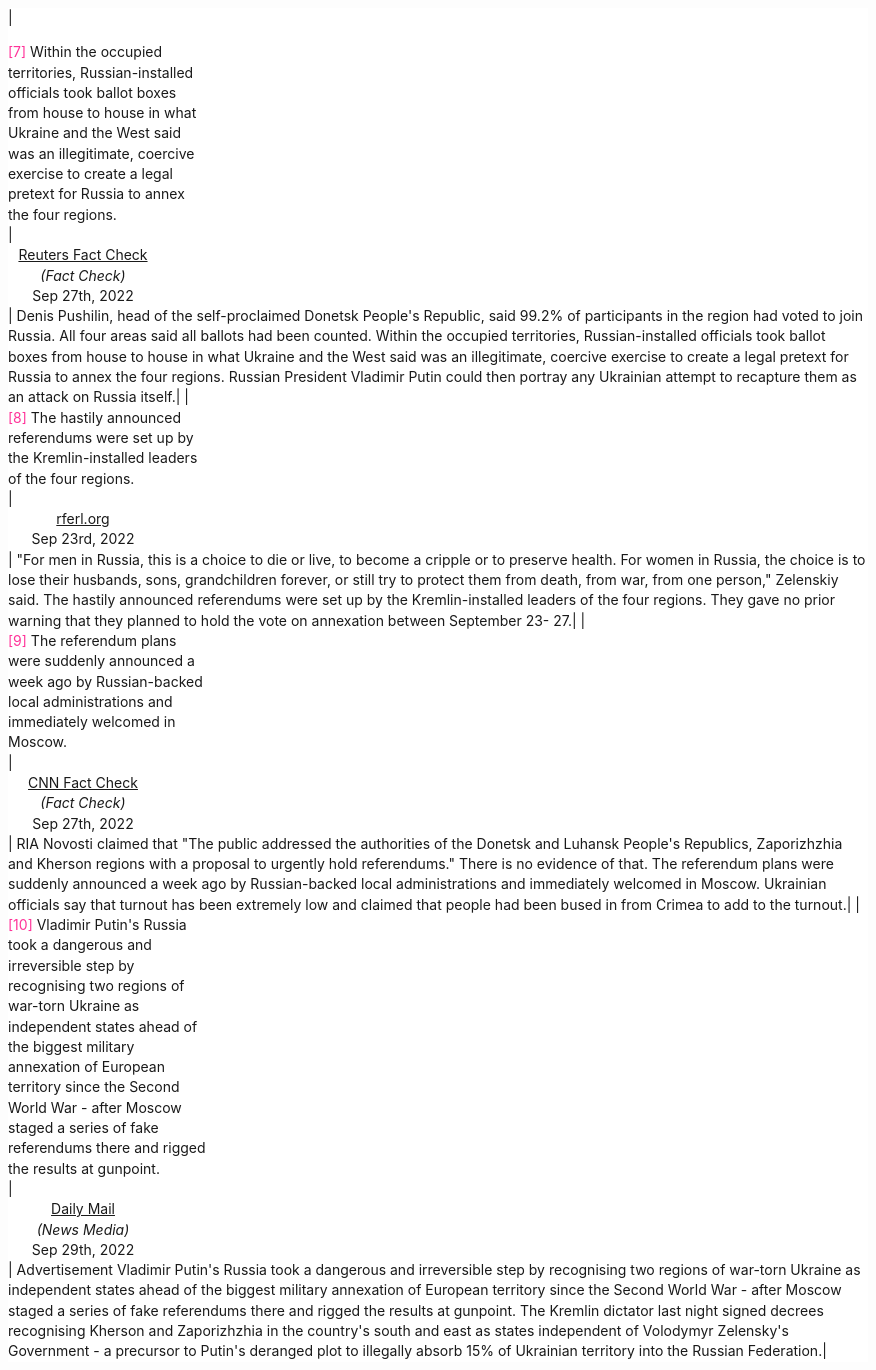 |<div style="max-width: 200px;"><span class="anchor" id="7"></span><font  color=#FF3399>[7]</font> Within the occupied territories, Russian-installed officials took ballot boxes from house to house in what Ukraine and the West said was an illegitimate, coercive exercise to create a legal pretext for Russia to annex the four regions.</div>|<div style="display: flex; justify-content: center; max-width: 150px; align-items: center; flex-direction: column;"><a href="https://www.allsides.com/news-source/reuters-fact-check-media-bias" target="_blank"><ClientOnly><BiasChart bias="Center" /></ClientOnly></a><div><a href="https://www.reuters.com/world/europe/moscows-proxies-occupied-ukraine-regions-report-big-votes-join-russia-2022-09-27/" target="_blank">Reuters Fact Check</a></div><div>*(Fact Check)*</div><div>Sep 27th, 2022</div></div>| Denis Pushilin, head of the self-proclaimed Donetsk People's Republic, said 99.2% of participants in the region had voted to join Russia. All four areas said all ballots had been counted. Within the occupied territories, Russian-installed officials took ballot boxes from house to house in what Ukraine and the West said was an illegitimate, coercive exercise to create a legal pretext for Russia to annex the four regions. Russian President Vladimir Putin could then portray any Ukrainian attempt to recapture them as an attack on Russia itself.|
|<div style="max-width: 200px;"><span class="anchor" id="8"></span><font  color=#FF3399>[8]</font> The hastily announced referendums were set up by the Kremlin-installed leaders of the four regions.</div>|<div style="display: flex; justify-content: center; max-width: 150px; align-items: center; flex-direction: column;"><a href="" target="_blank"><ClientOnly><BiasChart bias="N/A" /></ClientOnly></a><div><a href="https://www.rferl.org/a/russia-ukraine-elections-sham/32047316.html" target="_blank">rferl.org</a></div><div></div><div>Sep 23rd, 2022</div></div>| "For men in Russia, this is a choice to die or live, to become a cripple or to preserve health. For women in Russia, the choice is to lose their husbands, sons, grandchildren forever, or still try to protect them from death, from war, from one person," Zelenskiy said. The hastily announced referendums were set up by the Kremlin-installed leaders of the four regions. They gave no prior warning that they planned to hold the vote on annexation between September 23- 27.|
|<div style="max-width: 200px;"><span class="anchor" id="9"></span><font  color=#FF3399>[9]</font> The referendum plans were suddenly announced a week ago by Russian-backed local administrations and immediately welcomed in Moscow.</div>|<div style="display: flex; justify-content: center; max-width: 150px; align-items: center; flex-direction: column;"><a href="https://www.allsides.com/news-source/facts-first-cnn-media-bias" target="_blank"><ClientOnly><BiasChart bias="Left" /></ClientOnly></a><div><a href="https://www.cnn.com/europe/live-news/russia-ukraine-war-news-09-27-22/h_2bfd5da22ea1ddcb7a04adaf40ffcc19" target="_blank">CNN Fact Check</a></div><div>*(Fact Check)*</div><div>Sep 27th, 2022</div></div>| RIA Novosti claimed that "The public addressed the authorities of the Donetsk and Luhansk People's Republics, Zaporizhzhia and Kherson regions with a proposal to urgently hold referendums." There is no evidence of that. The referendum plans were suddenly announced a week ago by Russian-backed local administrations and immediately welcomed in Moscow. Ukrainian officials say that turnout has been extremely low and claimed that people had been bused in from Crimea to add to the turnout.|
|<div style="max-width: 200px;"><span class="anchor" id="10"></span><font  color=#FF3399>[10]</font> Vladimir Putin's Russia took a dangerous and irreversible step by recognising two regions of war-torn Ukraine as independent states ahead of the biggest military annexation of European territory since the Second World War - after Moscow staged a series of fake referendums there and rigged the results at gunpoint.</div>|<div style="display: flex; justify-content: center; max-width: 150px; align-items: center; flex-direction: column;"><a href="https://www.allsides.com/news-source/daily-mail" target="_blank"><ClientOnly><BiasChart bias="Right" /></ClientOnly></a><div><a href="https://www.dailymail.co.uk/news/article-11264631/Putin-signs-decree-recognising-two-Ukrainian-regions-independent-states-sham-referendums.html" target="_blank">Daily Mail</a></div><div>*(News Media)*</div><div>Sep 29th, 2022</div></div>| Advertisement Vladimir Putin's Russia took a dangerous and irreversible step by recognising two regions of war-torn Ukraine as independent states ahead of the biggest military annexation of European territory since the Second World War - after Moscow staged a series of fake referendums there and rigged the results at gunpoint. The Kremlin dictator last night signed decrees recognising Kherson and Zaporizhzhia in the country's south and east as states independent of Volodymyr Zelensky's Government - a precursor to Putin's deranged plot to illegally absorb 15% of Ukrainian territory into the Russian Federation.|
